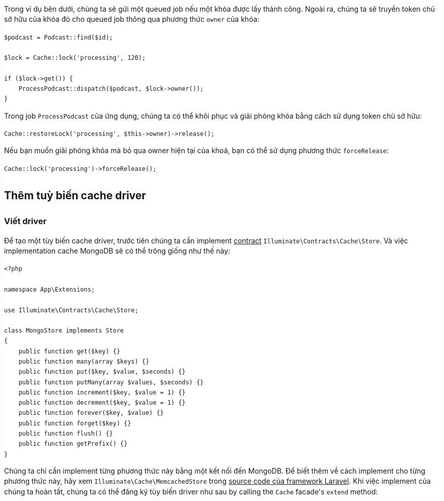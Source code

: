 Trong ví dụ bên dưới, chúng ta sẽ gửi một queued job nếu một khóa được lấy thành công. Ngoài ra, chúng ta sẽ truyền token chủ sở hữu của khóa đó cho queued job thông qua phương thức `owner` của khóa:

    $podcast = Podcast::find($id);

    $lock = Cache::lock('processing', 120);

    if ($lock->get()) {
        ProcessPodcast::dispatch($podcast, $lock->owner());
    }

Trong job `ProcessPodcast` của ứng dụng, chúng ta có thể khôi phục và giải phóng khóa bằng cách sử dụng token chủ sở hữu:

    Cache::restoreLock('processing', $this->owner)->release();

Nếu bạn muốn giải phóng khóa mà bỏ qua owner hiện tại của khoá, bạn có thể sử dụng phương thức `forceRelease`:

    Cache::lock('processing')->forceRelease();

<a name="adding-custom-cache-drivers"></a>
## Thêm tuỳ biến cache driver

<a name="writing-the-driver"></a>
### Viết driver

Để tạo một tùy biến cache driver, trước tiên chúng ta cần implement [contract](/docs/{{version}}/contracts) `Illuminate\Contracts\Cache\Store`. Và việc implementation cache MongoDB sẽ có thể trông giống như thế này:

    <?php

    namespace App\Extensions;

    use Illuminate\Contracts\Cache\Store;

    class MongoStore implements Store
    {
        public function get($key) {}
        public function many(array $keys) {}
        public function put($key, $value, $seconds) {}
        public function putMany(array $values, $seconds) {}
        public function increment($key, $value = 1) {}
        public function decrement($key, $value = 1) {}
        public function forever($key, $value) {}
        public function forget($key) {}
        public function flush() {}
        public function getPrefix() {}
    }

Chúng ta chỉ cần implement từng phương thức này bằng một kết nối đến MongoDB. Để biết thêm về cách implement cho từng phương thức này, hãy xem `Illuminate\Cache\MemcachedStore` trong [source code của framework Laravel](https://github.com/laravel/framework). Khi việc implement của chúng ta hoàn tất, chúng ta có thể đăng ký tùy biến driver như sau by calling the `Cache` facade's `extend` method:
